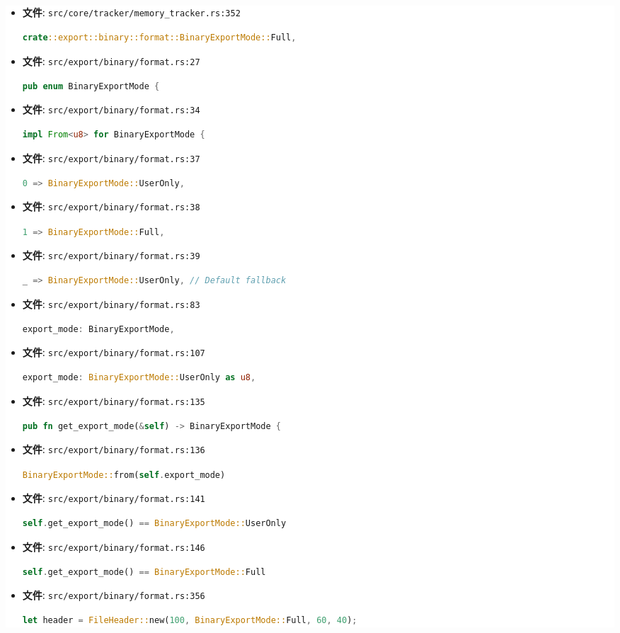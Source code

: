 - **文件**: `src/core/tracker/memory_tracker.rs:352`
  ```rust
  crate::export::binary::format::BinaryExportMode::Full,
  ```

- **文件**: `src/export/binary/format.rs:27`
  ```rust
  pub enum BinaryExportMode {
  ```

- **文件**: `src/export/binary/format.rs:34`
  ```rust
  impl From<u8> for BinaryExportMode {
  ```

- **文件**: `src/export/binary/format.rs:37`
  ```rust
  0 => BinaryExportMode::UserOnly,
  ```

- **文件**: `src/export/binary/format.rs:38`
  ```rust
  1 => BinaryExportMode::Full,
  ```

- **文件**: `src/export/binary/format.rs:39`
  ```rust
  _ => BinaryExportMode::UserOnly, // Default fallback
  ```

- **文件**: `src/export/binary/format.rs:83`
  ```rust
  export_mode: BinaryExportMode,
  ```

- **文件**: `src/export/binary/format.rs:107`
  ```rust
  export_mode: BinaryExportMode::UserOnly as u8,
  ```

- **文件**: `src/export/binary/format.rs:135`
  ```rust
  pub fn get_export_mode(&self) -> BinaryExportMode {
  ```

- **文件**: `src/export/binary/format.rs:136`
  ```rust
  BinaryExportMode::from(self.export_mode)
  ```

- **文件**: `src/export/binary/format.rs:141`
  ```rust
  self.get_export_mode() == BinaryExportMode::UserOnly
  ```

- **文件**: `src/export/binary/format.rs:146`
  ```rust
  self.get_export_mode() == BinaryExportMode::Full
  ```

- **文件**: `src/export/binary/format.rs:356`
  ```rust
  let header = FileHeader::new(100, BinaryExportMode::Full, 60, 40);
  ```
